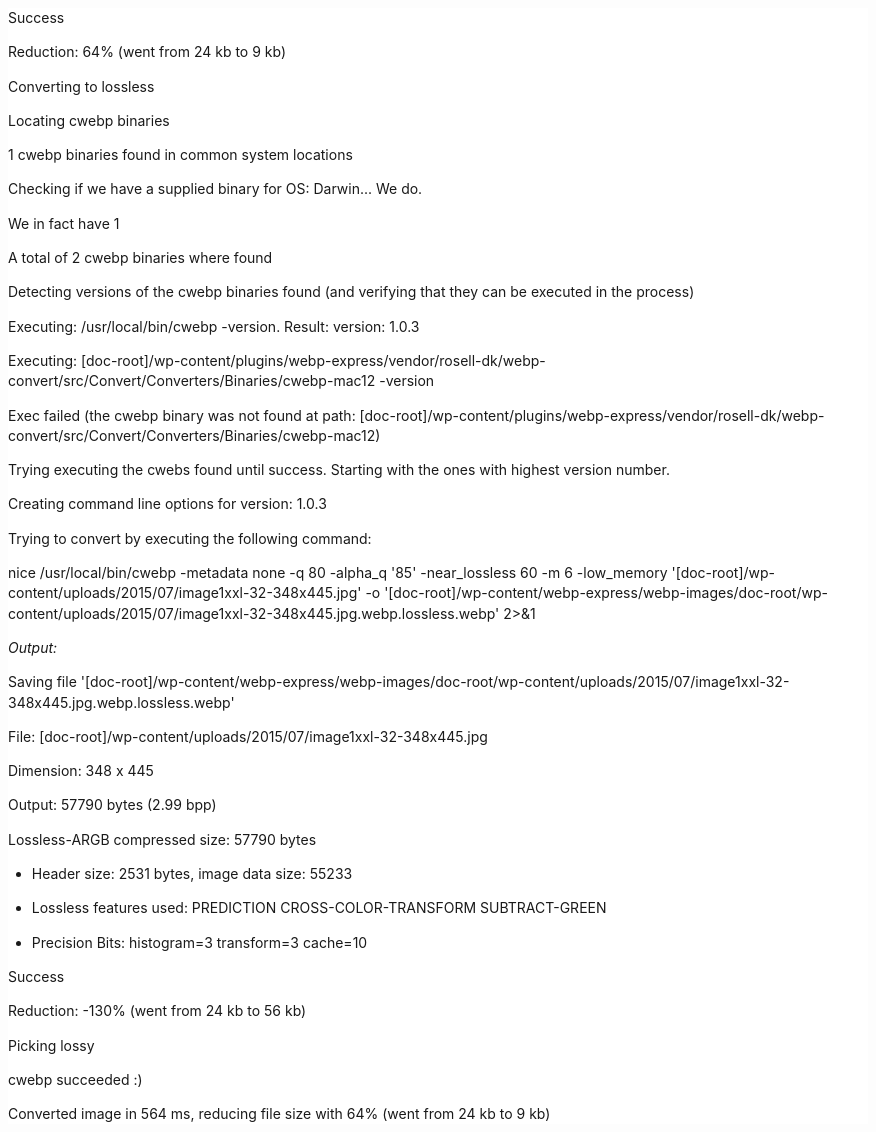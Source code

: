 Success

Reduction: 64% (went from 24 kb to 9 kb)


Converting to lossless

Locating cwebp binaries

1 cwebp binaries found in common system locations

Checking if we have a supplied binary for OS: Darwin... We do.

We in fact have 1

A total of 2 cwebp binaries where found

Detecting versions of the cwebp binaries found (and verifying that they can be executed in the process)

Executing: /usr/local/bin/cwebp -version. Result: version: 1.0.3

Executing: [doc-root]/wp-content/plugins/webp-express/vendor/rosell-dk/webp-convert/src/Convert/Converters/Binaries/cwebp-mac12 -version

Exec failed (the cwebp binary was not found at path: [doc-root]/wp-content/plugins/webp-express/vendor/rosell-dk/webp-convert/src/Convert/Converters/Binaries/cwebp-mac12)

Trying executing the cwebs found until success. Starting with the ones with highest version number.

Creating command line options for version: 1.0.3

Trying to convert by executing the following command:

nice /usr/local/bin/cwebp -metadata none -q 80 -alpha_q '85' -near_lossless 60 -m 6 -low_memory '[doc-root]/wp-content/uploads/2015/07/image1xxl-32-348x445.jpg' -o '[doc-root]/wp-content/webp-express/webp-images/doc-root/wp-content/uploads/2015/07/image1xxl-32-348x445.jpg.webp.lossless.webp' 2>&1


*Output:* 

Saving file '[doc-root]/wp-content/webp-express/webp-images/doc-root/wp-content/uploads/2015/07/image1xxl-32-348x445.jpg.webp.lossless.webp'

File:      [doc-root]/wp-content/uploads/2015/07/image1xxl-32-348x445.jpg

Dimension: 348 x 445

Output:    57790 bytes (2.99 bpp)

Lossless-ARGB compressed size: 57790 bytes

  * Header size: 2531 bytes, image data size: 55233

  * Lossless features used: PREDICTION CROSS-COLOR-TRANSFORM SUBTRACT-GREEN

  * Precision Bits: histogram=3 transform=3 cache=10


Success

Reduction: -130% (went from 24 kb to 56 kb)


Picking lossy

cwebp succeeded :)


Converted image in 564 ms, reducing file size with 64% (went from 24 kb to 9 kb)

